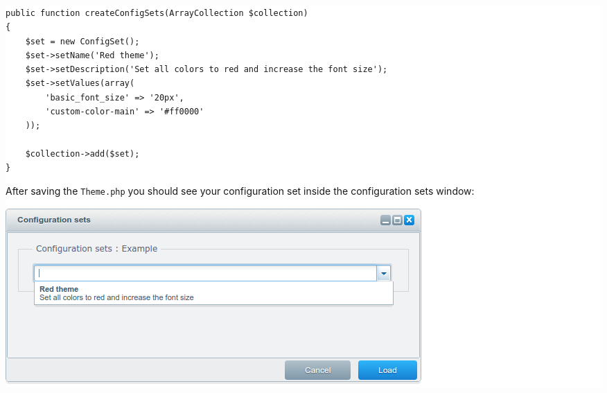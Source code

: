 ```
public function createConfigSets(ArrayCollection $collection)
{
    $set = new ConfigSet();
    $set->setName('Red theme');
    $set->setDescription('Set all colors to red and increase the font size');
    $set->setValues(array(
        'basic_font_size' => '20px',
        'custom-color-main' => '#ff0000'
    ));

    $collection->add($set);
}
```

After saving the `Theme.php` you should see your configuration set inside the configuration sets window:

![Configuration set](config-set.png)
